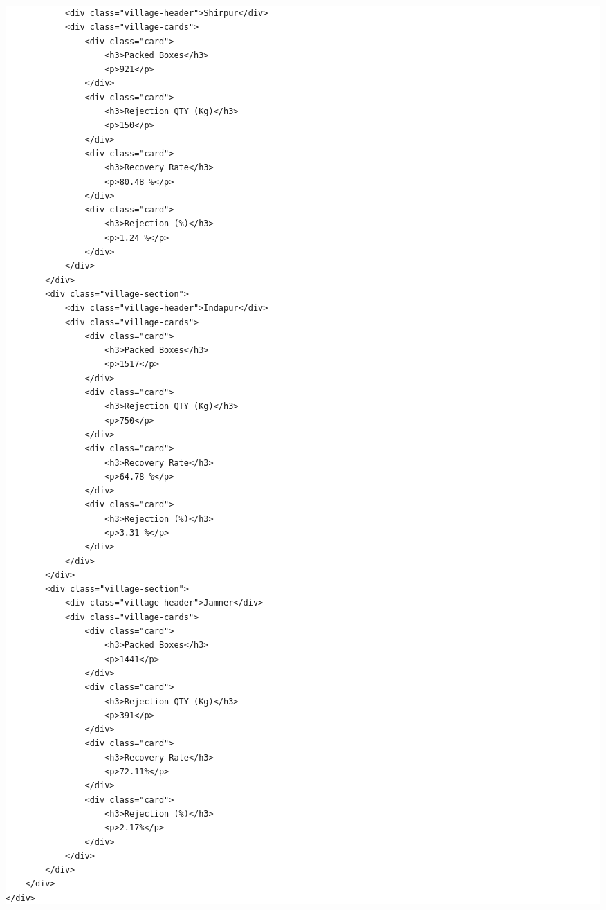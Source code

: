                 <div class="village-header">Shirpur</div>
                <div class="village-cards">
                    <div class="card">
                        <h3>Packed Boxes</h3>
                        <p>921</p>
                    </div>
                    <div class="card">
                        <h3>Rejection QTY (Kg)</h3>
                        <p>150</p>
                    </div>
                    <div class="card">
                        <h3>Recovery Rate</h3>
                        <p>80.48 %</p>
                    </div>
                    <div class="card">
                        <h3>Rejection (%)</h3>
                        <p>1.24 %</p>
                    </div>
                </div>
            </div>
            <div class="village-section">
                <div class="village-header">Indapur</div>
                <div class="village-cards">
                    <div class="card">
                        <h3>Packed Boxes</h3>
                        <p>1517</p>
                    </div>
                    <div class="card">
                        <h3>Rejection QTY (Kg)</h3>
                        <p>750</p>
                    </div>
                    <div class="card">
                        <h3>Recovery Rate</h3>
                        <p>64.78 %</p>
                    </div>
                    <div class="card">
                        <h3>Rejection (%)</h3>
                        <p>3.31 %</p>
                    </div>
                </div>
            </div>
            <div class="village-section">
                <div class="village-header">Jamner</div>
                <div class="village-cards">
                    <div class="card">
                        <h3>Packed Boxes</h3>
                        <p>1441</p>
                    </div>
                    <div class="card">
                        <h3>Rejection QTY (Kg)</h3>
                        <p>391</p>
                    </div>
                    <div class="card">
                        <h3>Recovery Rate</h3>
                        <p>72.11%</p>
                    </div>
                    <div class="card">
                        <h3>Rejection (%)</h3>
                        <p>2.17%</p>
                    </div>
                </div>
            </div>
        </div>
    </div>